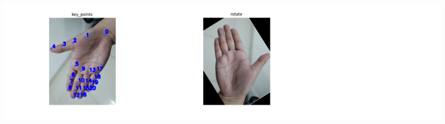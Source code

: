    <img src="docs/img.png" style="width: 300px" >
   <img src="docs/img_1.png" style="width: 300px" >